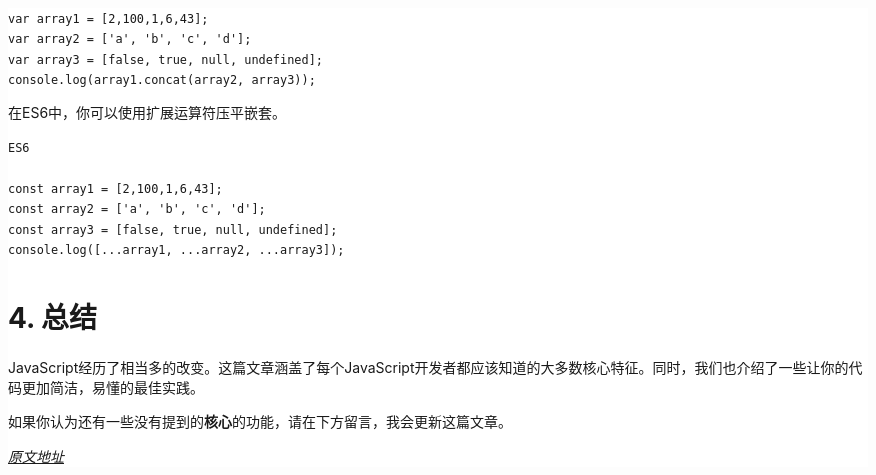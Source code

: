 	var array1 = [2,100,1,6,43];
	var array2 = ['a', 'b', 'c', 'd'];
	var array3 = [false, true, null, undefined];
	console.log(array1.concat(array2, array3));

在ES6中，你可以使用扩展运算符压平嵌套。

	ES6

	const array1 = [2,100,1,6,43];
	const array2 = ['a', 'b', 'c', 'd'];
	const array3 = [false, true, null, undefined];
	console.log([...array1, ...array2, ...array3]);

# 4. 总结

JavaScript经历了相当多的改变。这篇文章涵盖了每个JavaScript开发者都应该知道的大多数核心特征。同时，我们也介绍了一些让你的代码更加简洁，易懂的最佳实践。

如果你认为还有一些没有提到的**核心**的功能，请在下方留言，我会更新这篇文章。

[*原文地址*](http://adrianmejia.com/blog/2016/10/19/Overview-of-JavaScript-ES6-features-a-k-a-ECMAScript-6-and-ES2015/)